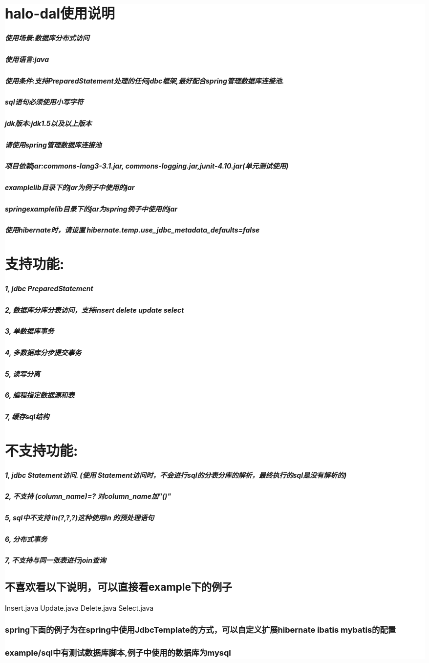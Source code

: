 # halo-dal使用说明
##### 使用场景:数据库分布式访问
##### 使用语言:java
##### 使用条件:支持PreparedStatement处理的任何jdbc框架,最好配合spring管理数据库连接池.
##### sql语句必须使用小写字符
##### jdk版本:jdk1.5以及以上版本
##### 请使用spring管理数据库连接池
##### 项目依赖jar:commons-lang3-3.1.jar, commons-logging.jar,junit-4.10.jar(单元测试使用)
##### examplelib目录下的jar为例子中使用的jar
##### springexamplelib目录下的jar为spring例子中使用的jar
##### 使用hibernate时，请设置 hibernate.temp.use_jdbc_metadata_defaults=false

# 支持功能:
##### 1, jdbc PreparedStatement
##### 2, 数据库分库分表访问，支持insert delete update select
##### 3, 单数据库事务
##### 4, 多数据库分步提交事务
##### 5, 读写分离
##### 6, 编程指定数据源和表
##### 7, 缓存sql结构

# 不支持功能:
##### 1, jdbc Statement访问. (使用 Statement访问时，不会进行sql的分表分库的解析，最终执行的sql是没有解析的)
##### 2, 不支持 (column_name)=? 对column_name加"()"
##### 5, sql中不支持 in(?,?,?)这种使用in 的预处理语句
##### 6, 分布式事务
##### 7, 不支持与同一张表进行join查询

## 不喜欢看以下说明，可以直接看example下的例子 
Insert.java Update.java Delete.java Select.java

### spring下面的例子为在spring中使用JdbcTemplate的方式，可以自定义扩展hibernate ibatis mybatis的配置

### example/sql中有测试数据库脚本,例子中使用的数据库为mysql
